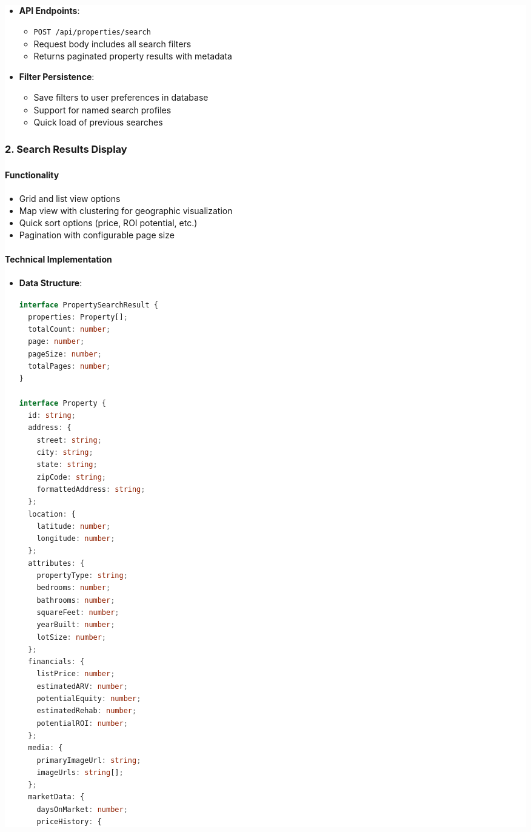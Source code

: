- **API Endpoints**:
  - `POST /api/properties/search`
  - Request body includes all search filters
  - Returns paginated property results with metadata
  
- **Filter Persistence**:
  - Save filters to user preferences in database
  - Support for named search profiles
  - Quick load of previous searches

### 2. Search Results Display

#### Functionality
- Grid and list view options
- Map view with clustering for geographic visualization
- Quick sort options (price, ROI potential, etc.)
- Pagination with configurable page size

#### Technical Implementation
- **Data Structure**:
  ```typescript
  interface PropertySearchResult {
    properties: Property[];
    totalCount: number;
    page: number;
    pageSize: number;
    totalPages: number;
  }
  
  interface Property {
    id: string;
    address: {
      street: string;
      city: string;
      state: string;
      zipCode: string;
      formattedAddress: string;
    };
    location: {
      latitude: number;
      longitude: number;
    };
    attributes: {
      propertyType: string;
      bedrooms: number;
      bathrooms: number;
      squareFeet: number;
      yearBuilt: number;
      lotSize: number;
    };
    financials: {
      listPrice: number;
      estimatedARV: number;
      potentialEquity: number;
      estimatedRehab: number;
      potentialROI: number;
    };
    media: {
      primaryImageUrl: string;
      imageUrls: string[];
    };
    marketData: {
      daysOnMarket: number;
      priceHistory: {
  ```